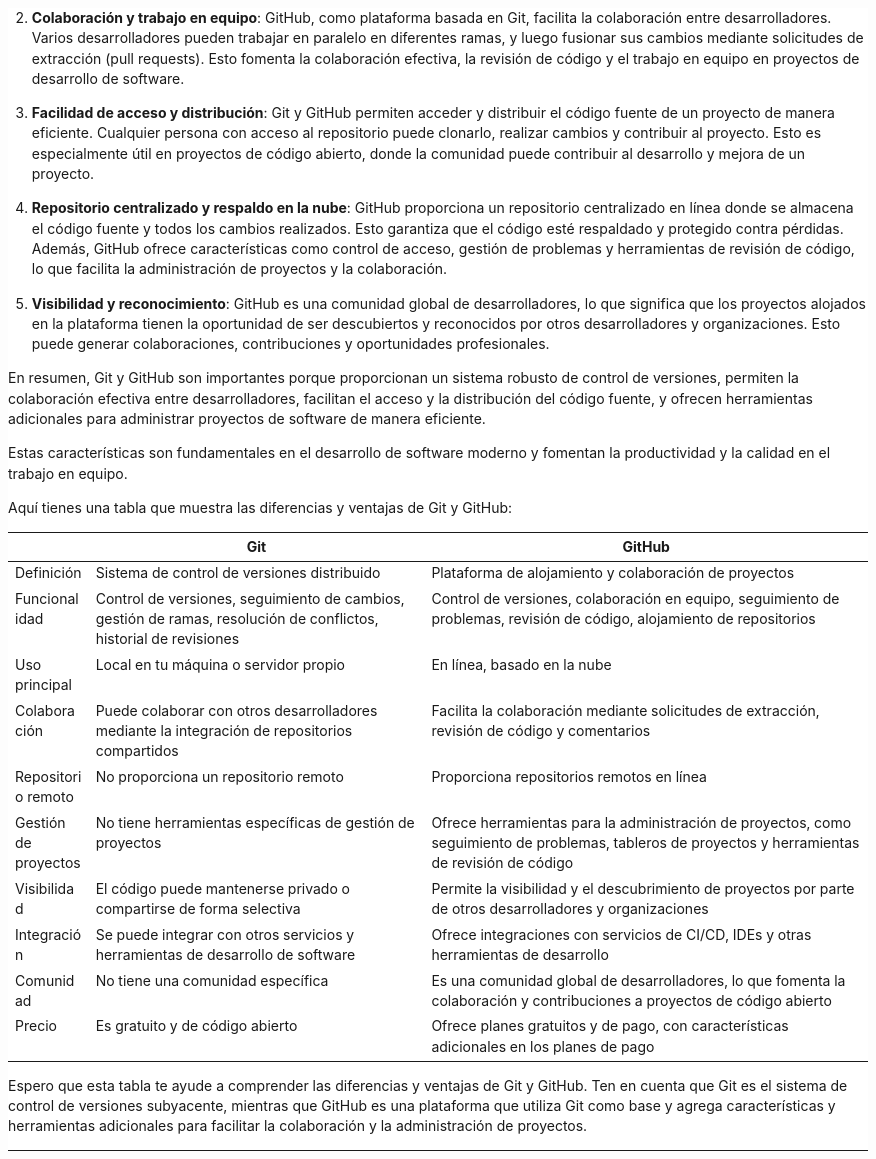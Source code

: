 2. **Colaboración y trabajo en equipo**: GitHub, como plataforma basada en Git, facilita la colaboración entre desarrolladores. Varios desarrolladores pueden trabajar en paralelo en diferentes ramas, y luego fusionar sus cambios mediante solicitudes de extracción (pull requests). Esto fomenta la colaboración efectiva, la revisión de código y el trabajo en equipo en proyectos de desarrollo de software.

3. **Facilidad de acceso y distribución**: Git y GitHub permiten acceder y distribuir el código fuente de un proyecto de manera eficiente. Cualquier persona con acceso al repositorio puede clonarlo, realizar cambios y contribuir al proyecto. Esto es especialmente útil en proyectos de código abierto, donde la comunidad puede contribuir al desarrollo y mejora de un proyecto.

4. **Repositorio centralizado y respaldo en la nube**: GitHub proporciona un repositorio centralizado en línea donde se almacena el código fuente y todos los cambios realizados. Esto garantiza que el código esté respaldado y protegido contra pérdidas. Además, GitHub ofrece características como control de acceso, gestión de problemas y herramientas de revisión de código, lo que facilita la administración de proyectos y la colaboración.

5. **Visibilidad y reconocimiento**: GitHub es una comunidad global de desarrolladores, lo que significa que los proyectos alojados en la plataforma tienen la oportunidad de ser descubiertos y reconocidos por otros desarrolladores y organizaciones. Esto puede generar colaboraciones, contribuciones y oportunidades profesionales.

En resumen, Git y GitHub son importantes porque proporcionan un sistema robusto de control de versiones, permiten la colaboración efectiva entre desarrolladores, facilitan el acceso y la distribución del código fuente, y ofrecen herramientas adicionales para administrar proyectos de software de manera eficiente. 

Estas características son fundamentales en el desarrollo de software moderno y fomentan la productividad y la calidad en el trabajo en equipo.

Aquí tienes una tabla que muestra las diferencias y ventajas de Git y GitHub:

|          | Git                                          | GitHub                                               |
|----------|----------------------------------------------|------------------------------------------------------|
| Definición | Sistema de control de versiones distribuido | Plataforma de alojamiento y colaboración de proyectos |
| Funcionalidad | Control de versiones, seguimiento de cambios, gestión de ramas, resolución de conflictos, historial de revisiones | Control de versiones, colaboración en equipo, seguimiento de problemas, revisión de código, alojamiento de repositorios |
| Uso principal | Local en tu máquina o servidor propio | En línea, basado en la nube |
| Colaboración | Puede colaborar con otros desarrolladores mediante la integración de repositorios compartidos | Facilita la colaboración mediante solicitudes de extracción, revisión de código y comentarios |
| Repositorio remoto | No proporciona un repositorio remoto | Proporciona repositorios remotos en línea |
| Gestión de proyectos | No tiene herramientas específicas de gestión de proyectos | Ofrece herramientas para la administración de proyectos, como seguimiento de problemas, tableros de proyectos y herramientas de revisión de código |
| Visibilidad | El código puede mantenerse privado o compartirse de forma selectiva | Permite la visibilidad y el descubrimiento de proyectos por parte de otros desarrolladores y organizaciones |
| Integración | Se puede integrar con otros servicios y herramientas de desarrollo de software | Ofrece integraciones con servicios de CI/CD, IDEs y otras herramientas de desarrollo |
| Comunidad | No tiene una comunidad específica | Es una comunidad global de desarrolladores, lo que fomenta la colaboración y contribuciones a proyectos de código abierto |
| Precio | Es gratuito y de código abierto | Ofrece planes gratuitos y de pago, con características adicionales en los planes de pago |

Espero que esta tabla te ayude a comprender las diferencias y ventajas de Git y GitHub. Ten en cuenta que Git es el sistema de control de versiones subyacente, mientras que GitHub es una plataforma que utiliza Git como base y agrega características y herramientas adicionales para facilitar la colaboración y la administración de proyectos.

---